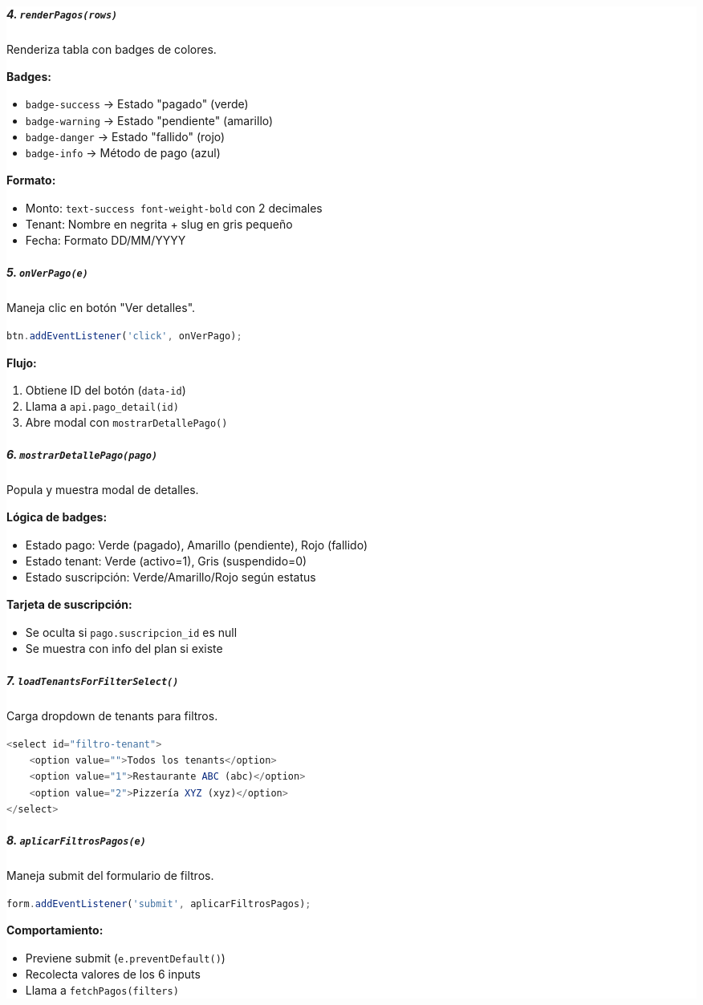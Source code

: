 ##### 4. `renderPagos(rows)`
Renderiza tabla con badges de colores.

**Badges:**
- `badge-success` → Estado "pagado" (verde)
- `badge-warning` → Estado "pendiente" (amarillo)
- `badge-danger` → Estado "fallido" (rojo)
- `badge-info` → Método de pago (azul)

**Formato:**
- Monto: `text-success font-weight-bold` con 2 decimales
- Tenant: Nombre en negrita + slug en gris pequeño
- Fecha: Formato DD/MM/YYYY

##### 5. `onVerPago(e)`
Maneja clic en botón "Ver detalles".

```javascript
btn.addEventListener('click', onVerPago);
```

**Flujo:**
1. Obtiene ID del botón (`data-id`)
2. Llama a `api.pago_detail(id)`
3. Abre modal con `mostrarDetallePago()`

##### 6. `mostrarDetallePago(pago)`
Popula y muestra modal de detalles.

**Lógica de badges:**
- Estado pago: Verde (pagado), Amarillo (pendiente), Rojo (fallido)
- Estado tenant: Verde (activo=1), Gris (suspendido=0)
- Estado suscripción: Verde/Amarillo/Rojo según estatus

**Tarjeta de suscripción:**
- Se oculta si `pago.suscripcion_id` es null
- Se muestra con info del plan si existe

##### 7. `loadTenantsForFilterSelect()`
Carga dropdown de tenants para filtros.

```javascript
<select id="filtro-tenant">
    <option value="">Todos los tenants</option>
    <option value="1">Restaurante ABC (abc)</option>
    <option value="2">Pizzería XYZ (xyz)</option>
</select>
```

##### 8. `aplicarFiltrosPagos(e)`
Maneja submit del formulario de filtros.

```javascript
form.addEventListener('submit', aplicarFiltrosPagos);
```

**Comportamiento:**
- Previene submit (`e.preventDefault()`)
- Recolecta valores de los 6 inputs
- Llama a `fetchPagos(filters)`
